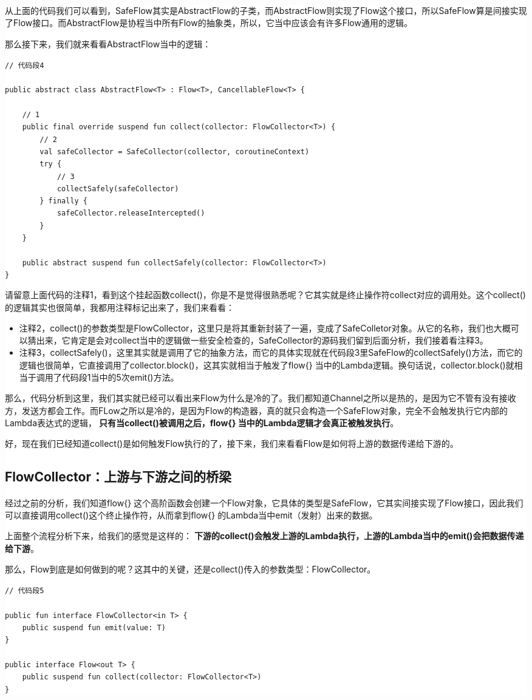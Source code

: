 从上面的代码我们可以看到，SafeFlow其实是AbstractFlow的子类，而AbstractFlow则实现了Flow这个接口，所以SafeFlow算是间接实现了Flow接口。而AbstractFlow是协程当中所有Flow的抽象类，所以，它当中应该会有许多Flow通用的逻辑。

那么接下来，我们就来看看AbstractFlow当中的逻辑：

```plain
// 代码段4

public abstract class AbstractFlow<T> : Flow<T>, CancellableFlow<T> {

    // 1
    public final override suspend fun collect(collector: FlowCollector<T>) {
        // 2
        val safeCollector = SafeCollector(collector, coroutineContext)
        try {
            // 3
            collectSafely(safeCollector)
        } finally {
            safeCollector.releaseIntercepted()
        }
    }

    public abstract suspend fun collectSafely(collector: FlowCollector<T>)
}

```

请留意上面代码的注释1，看到这个挂起函数collect()，你是不是觉得很熟悉呢？它其实就是终止操作符collect对应的调用处。这个collect()的逻辑其实也很简单，我都用注释标记出来了，我们来看看：

- 注释2，collect()的参数类型是FlowCollector，这里只是将其重新封装了一遍，变成了SafeColletor对象。从它的名称，我们也大概可以猜出来，它肯定是会对collect当中的逻辑做一些安全检查的，SafeCollector的源码我们留到后面分析，我们接着看注释3。
- 注释3，collectSafely()，这里其实就是调用了它的抽象方法，而它的具体实现就在代码段3里SafeFlow的collectSafely()方法，而它的逻辑也很简单，它直接调用了collector.block()，这其实就相当于触发了flow{} 当中的Lambda逻辑。换句话说，collector.block()就相当于调用了代码段1当中的5次emit()方法。

那么，代码分析到这里，我们其实就已经可以看出来Flow为什么是冷的了。我们都知道Channel之所以是热的，是因为它不管有没有接收方，发送方都会工作。而FLow之所以是冷的，是因为Flow的构造器，真的就只会构造一个SafeFlow对象，完全不会触发执行它内部的Lambda表达式的逻辑， **只有当collect()被调用之后，flow{} 当中的Lambda逻辑才会真正被触发执行**。

好，现在我们已经知道collect()是如何触发Flow执行的了，接下来，我们来看看Flow是如何将上游的数据传递给下游的。

## FlowCollector：上游与下游之间的桥梁

经过之前的分析，我们知道flow{} 这个高阶函数会创建一个Flow对象，它具体的类型是SafeFlow，它其实间接实现了Flow接口，因此我们可以直接调用collect()这个终止操作符，从而拿到flow{} 的Lambda当中emit（发射）出来的数据。

上面整个流程分析下来，给我们的感觉是这样的： **下游的collect()会触发上游的Lambda执行，上游的Lambda当中的emit()会把数据传递给下游**。

那么，Flow到底是如何做到的呢？这其中的关键，还是collect()传入的参数类型：FlowCollector。

```plain
// 代码段5

public fun interface FlowCollector<in T> {
    public suspend fun emit(value: T)
}

public interface Flow<out T> {
    public suspend fun collect(collector: FlowCollector<T>)
}

```
